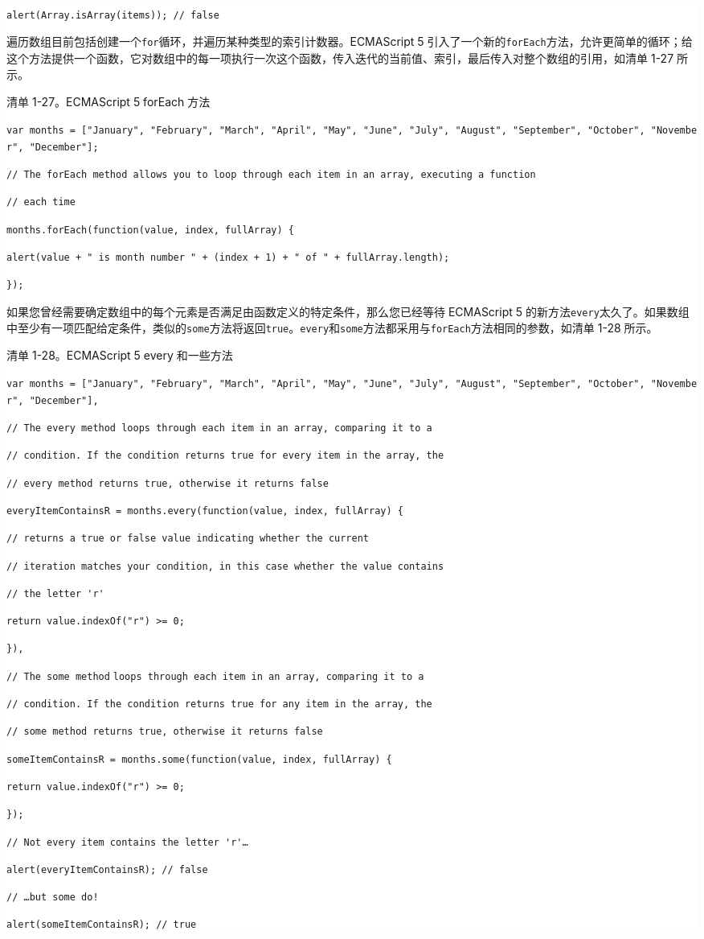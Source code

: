`alert(Array.isArray(items)); // false`

遍历数组目前包括创建一个`for`循环，并遍历某种类型的索引计数器。ECMAScript 5 引入了一个新的`forEach`方法，允许更简单的循环；给这个方法提供一个函数，它对数组中的每一项执行一次这个函数，传入迭代的当前值、索引，最后传入对整个数组的引用，如清单 1-27 所示。

清单 1-27。ECMAScript 5 forEach 方法

`var months = ["January", "February", "March", "April", "May", "June", "July", "August", "September", "October", "November", "December"];`

`// The forEach method allows you to loop through each item in an array, executing a function`

`// each time`

`months.forEach(function(value, index, fullArray) {`

`alert(value + " is month number " + (index + 1) + " of " + fullArray.length);`

`});`

如果您曾经需要确定数组中的每个元素是否满足由函数定义的特定条件，那么您已经等待 ECMAScript 5 的新方法`every`太久了。如果数组中至少有一项匹配给定条件，类似的`some`方法将返回`true`。`every`和`some`方法都采用与`forEach`方法相同的参数，如清单 1-28 所示。

清单 1-28。ECMAScript 5 every 和一些方法

`var months = ["January", "February", "March", "April", "May", "June", "July", "August", "September", "October", "November", "December"],`

`// The every method loops through each item in an array, comparing it to a`

`// condition. If the condition returns true for every item in the array, the`

`// every method returns true, otherwise it returns false`

`everyItemContainsR = months.every(function(value, index, fullArray) {`

`// returns a true or false value indicating whether the current`

`// iteration matches your condition, in this case whether the value contains`

`// the letter 'r'`

`return value.indexOf("r") >= 0;`

`}),`

`// The some method` `loops through each item in an array, comparing it to a`

`// condition. If the condition returns true for any item in the array, the`

`// some method returns true, otherwise it returns false`

`someItemContainsR = months.some(function(value, index, fullArray) {`

`return value.indexOf("r") >= 0;`

`});`

`// Not every item contains the letter 'r'…`

`alert(everyItemContainsR); // false`

`// …but some do!`

`alert(someItemContainsR); // true`
